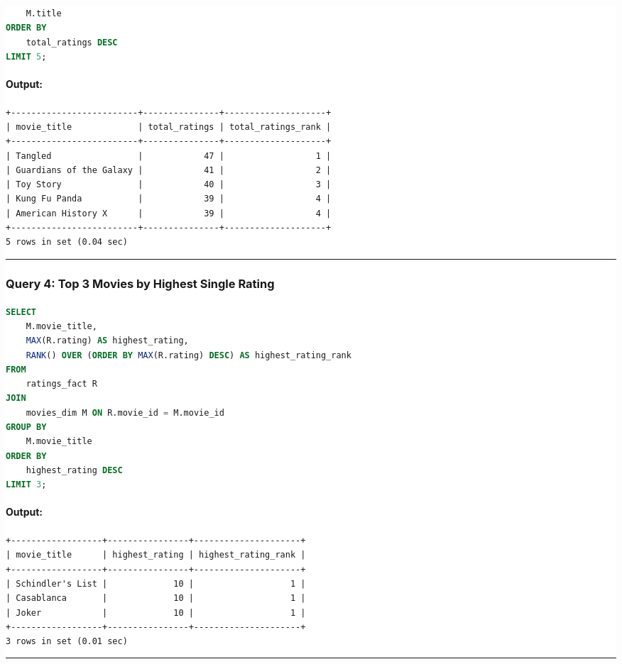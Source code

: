```sql
    M.title
ORDER BY
    total_ratings DESC
LIMIT 5;
```

#### Output:
~~~
+-------------------------+---------------+--------------------+
| movie_title             | total_ratings | total_ratings_rank |
+-------------------------+---------------+--------------------+
| Tangled                 |            47 |                  1 |
| Guardians of the Galaxy |            41 |                  2 |
| Toy Story               |            40 |                  3 |
| Kung Fu Panda           |            39 |                  4 |
| American History X      |            39 |                  4 |
+-------------------------+---------------+--------------------+
5 rows in set (0.04 sec)
~~~
---

### Query 4: Top 3 Movies by Highest Single Rating
```sql
SELECT
    M.movie_title,
    MAX(R.rating) AS highest_rating,
    RANK() OVER (ORDER BY MAX(R.rating) DESC) AS highest_rating_rank
FROM
    ratings_fact R
JOIN
    movies_dim M ON R.movie_id = M.movie_id
GROUP BY
    M.movie_title
ORDER BY
    highest_rating DESC
LIMIT 3;
```

#### Output:
~~~
+------------------+----------------+---------------------+
| movie_title      | highest_rating | highest_rating_rank |
+------------------+----------------+---------------------+
| Schindler's List |             10 |                   1 |
| Casablanca       |             10 |                   1 |
| Joker            |             10 |                   1 |
+------------------+----------------+---------------------+
3 rows in set (0.01 sec)
~~~

---
